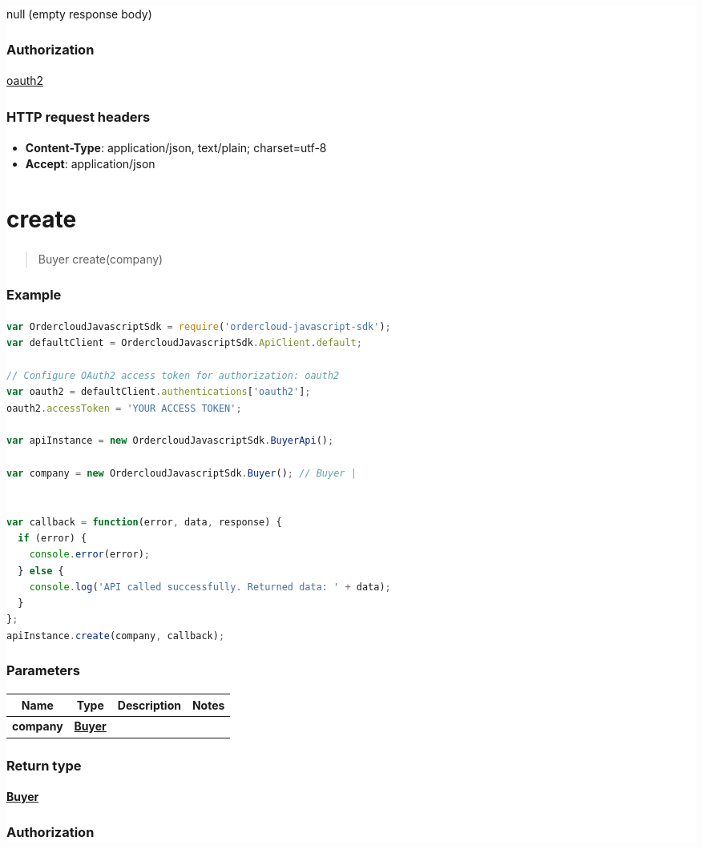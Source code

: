 null (empty response body)

### Authorization

[oauth2](../README.md#oauth2)

### HTTP request headers

 - **Content-Type**: application/json, text/plain; charset=utf-8
 - **Accept**: application/json

<a name="create"></a>
# **create**
> Buyer create(company)



### Example
```javascript
var OrdercloudJavascriptSdk = require('ordercloud-javascript-sdk');
var defaultClient = OrdercloudJavascriptSdk.ApiClient.default;

// Configure OAuth2 access token for authorization: oauth2
var oauth2 = defaultClient.authentications['oauth2'];
oauth2.accessToken = 'YOUR ACCESS TOKEN';

var apiInstance = new OrdercloudJavascriptSdk.BuyerApi();

var company = new OrdercloudJavascriptSdk.Buyer(); // Buyer | 


var callback = function(error, data, response) {
  if (error) {
    console.error(error);
  } else {
    console.log('API called successfully. Returned data: ' + data);
  }
};
apiInstance.create(company, callback);
```

### Parameters

Name | Type | Description  | Notes
------------- | ------------- | ------------- | -------------
 **company** | [**Buyer**](Buyer.md)|  | 

### Return type

[**Buyer**](Buyer.md)

### Authorization
